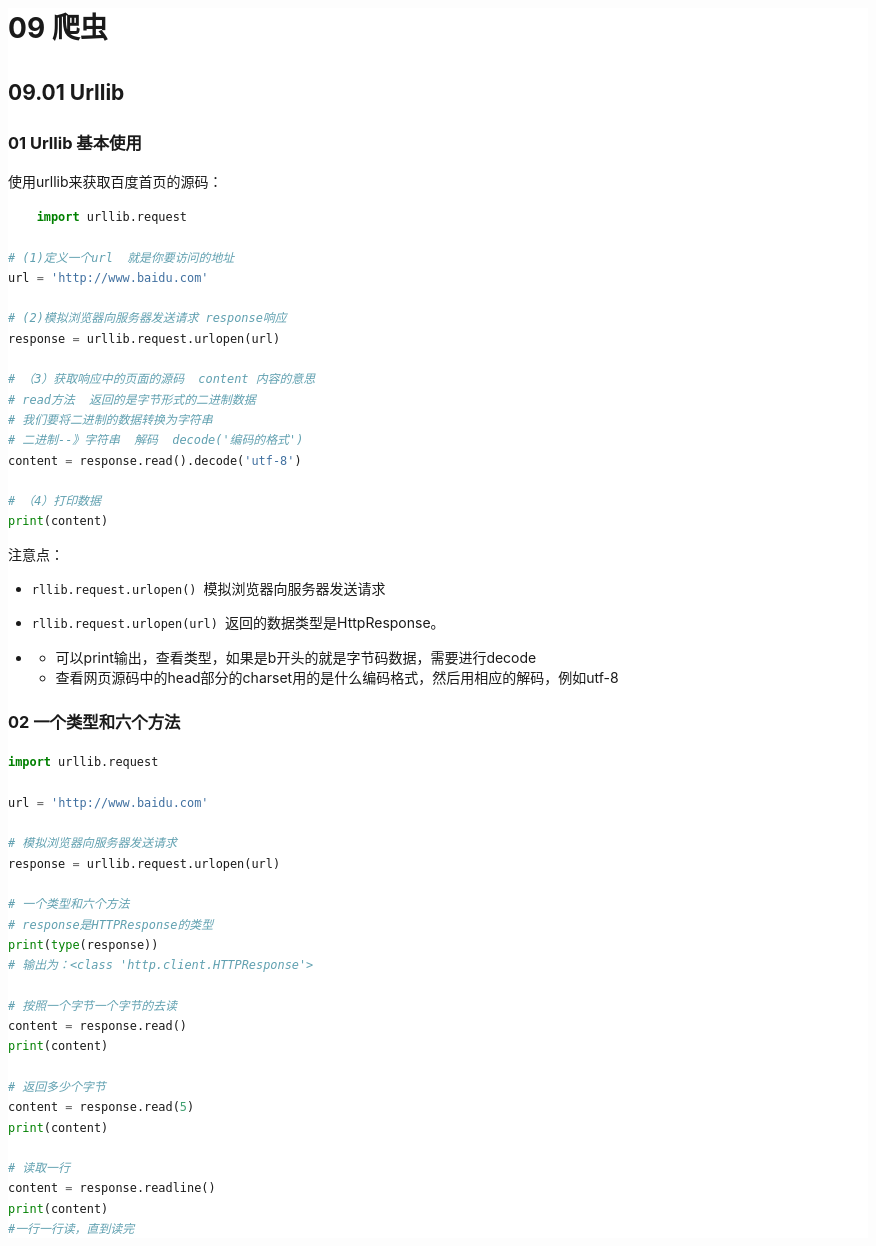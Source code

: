 # 09 爬虫

## 09.01 Urllib 

### 01 Urllib 基本使用

使用urllib来获取百度首页的源码：

```python
	import urllib.request

# (1)定义一个url  就是你要访问的地址
url = 'http://www.baidu.com'

# (2)模拟浏览器向服务器发送请求 response响应
response = urllib.request.urlopen(url)

# （3）获取响应中的页面的源码  content 内容的意思
# read方法  返回的是字节形式的二进制数据
# 我们要将二进制的数据转换为字符串
# 二进制--》字符串  解码  decode('编码的格式')
content = response.read().decode('utf-8')

# （4）打印数据
print(content)
```

注意点：

- `rllib.request.urlopen() `模拟浏览器向服务器发送请求

- `rllib.request.urlopen(url) `返回的数据类型是HttpResponse。

- - 可以print输出，查看类型，如果是b开头的就是字节码数据，需要进行decode
  - 查看网页源码中的head部分的charset用的是什么编码格式，然后用相应的解码，例如utf-8



### 02 一个类型和六个方法

```python
import urllib.request

url = 'http://www.baidu.com'

# 模拟浏览器向服务器发送请求
response = urllib.request.urlopen(url)

# 一个类型和六个方法
# response是HTTPResponse的类型
print(type(response))
# 输出为：<class 'http.client.HTTPResponse'>

# 按照一个字节一个字节的去读
content = response.read()
print(content)

# 返回多少个字节
content = response.read(5)
print(content)

# 读取一行
content = response.readline()
print(content)
#一行一行读，直到读完
```